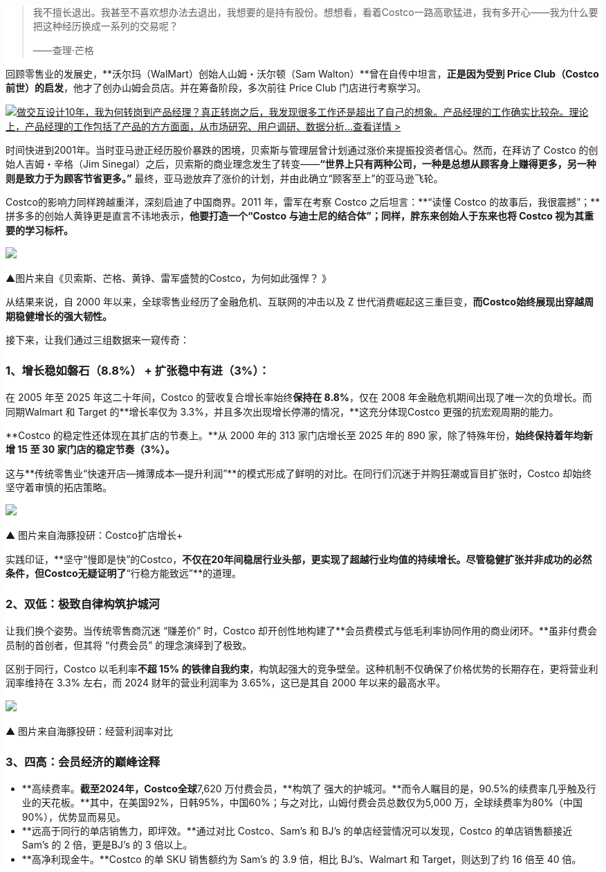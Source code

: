 > 我不擅长退出。我甚至不喜欢想办法去退出，我想要的是持有股份。想想看，看着Costco一路高歌猛进，我有多开心——我为什么要把这种经历换成一系列的交易呢？
> 
> ——查理·芒格

回顾零售业的发展史，**沃尔玛（WalMart）创始人山姆・沃尔顿（Sam Walton）**曾在自传中坦言，**正是因为受到 Price Club（Costco 前世）的启发**，他才了创办山姆会员店。并在筹备阶段，多次前往 Price Club 门店进行考察学习。

[![](https://image.woshipm.com/2023/08/02/769bf6f4-30e6-11ee-b3cb-00163e0b5ff3.png)做交互设计10年，我为何转岗到产品经理？真正转岗之后，我发现很多工作还是超出了自己的想象。产品经理的工作确实比较杂。理论上，产品经理的工作包括了产品的方方面面，从市场研究、用户调研、数据分析...查看详情 >](https://ke.qidianla.com/courses/bcpm)

时间快进到2001年。当时亚马逊正经历股价暴跌的困境，贝索斯与管理层曾计划通过涨价来提振投资者信心。然而，在拜访了 Costco 的创始人吉姆・辛格（Jim Sinegal）之后，贝索斯的商业理念发生了转变——**“世界上只有两种公司，一种是总想从顾客身上赚得更多，另一种则是致力于为顾客节省更多。”** 最终，亚马逊放弃了涨价的计划，并由此确立“顾客至上”的亚马逊飞轮。

Costco的影响力同样跨越重洋，深刻启迪了中国商界。2011 年，雷军在考察 Costco 之后坦言：**“读懂 Costco 的故事后，我很震撼”；**拼多多的创始人黄铮更是直言不讳地表示，**他要打造一个“Costco 与迪士尼的结合体”；同样，胖东来创始人于东来也将 Costco 视为其重要的学习标杆。**

![](https://image.woshipm.com/2025/06/07/b39be85a-431f-11f0-8cb0-00163e09d72f.jpg)

▲图片来自《贝索斯、芒格、黄铮、雷军盛赞的Costco，为何如此强悍？ 》

从结果来说，自 2000 年以来，全球零售业经历了金融危机、互联网的冲击以及 Z 世代消费崛起这三重巨变，**而Costco始终展现出穿越周期稳健增长的强大韧性。**

接下来，让我们通过三组数据来一窥传奇：

### 1、增长稳如磐石（8.8%） + 扩张稳中有进（3%）：

在 2005 年至 2025 年这二十年间，Costco 的营收复合增长率始终**保持在 8.8%**，仅在 2008 年金融危机期间出现了唯一次的负增长。而同期Walmart 和 Target 的**增长率仅为 3.3%，并且多次出现增长停滞的情况，**这充分体现Costco 更强的抗宏观周期的能力。

**Costco 的稳定性还体现在其扩店的节奏上。**从 2000 年的 313 家门店增长至 2025 年的 890 家，除了特殊年份，**始终保持着年均新增 15 至 30 家门店的稳定节奏（3%）。**

这与**传统零售业“快速开店—摊薄成本—提升利润”**的模式形成了鲜明的对比。在同行们沉迷于并购狂潮或盲目扩张时，Costco 却始终坚守着审慎的拓店策略。

![](https://image.woshipm.com/2025/06/07/bdf77210-431f-11f0-8928-00163e09d72f.jpg)

▲ 图片来自海豚投研：Costco扩店增长+

实践印证，**坚守“慢即是快”的Costco，**不仅在20年间稳居行业头部，更实现了超越行业均值的持续增长。尽管稳健扩张并非成功的必然条件，但Costco无疑证明了**“行稳方能致远”**的道理。

### 2、双低：极致自律构筑护城河

让我们换个姿势。当传统零售商沉迷 “赚差价” 时，Costco 却开创性地构建了**会员费模式与低毛利率协同作用的商业闭环。**虽非付费会员制的首创者，但其将 “付费会员” 的理念演绎到了极致。

区别于同行，Costco 以毛利率**不超 15% 的铁律自我约束**，构筑起强大的竞争壁垒。这种机制不仅确保了价格优势的长期存在，更将营业利润率维持在 3.3% 左右，而 2024 财年的营业利润率为 3.65%，这已是其自 2000 年以来的最高水平。

![](https://image.woshipm.com/2025/06/07/cc80ee4c-431f-11f0-8cb0-00163e09d72f.jpg)

▲ 图片来自海豚投研：经营利润率对比

### 3、四高：会员经济的巅峰诠释

-   **高续费率。**截至2024年，Costco全球**7,620 万付费会员，**构筑了 强大的护城河。**而令人瞩目的是，90.5%的续费率几乎触及行业的天花板。**其中，在美国92%，日韩95%，中国60%；与之对比，山姆付费会员总数仅为5,000 万，全球续费率为80%（中国90%），优势显而易见。
-   **远高于同行的单店销售力，即坪效。**通过对比 Costco、Sam’s 和 BJ’s 的单店经营情况可以发现，Costco 的单店销售额接近 Sam’s 的 2 倍，更是BJ’s 的 3 倍以上。
-   **高净利现金牛。**Costco 的单 SKU 销售额约为 Sam’s 的 3.9 倍，相比 BJ’s、Walmart 和 Target，则达到了约 16 倍至 40 倍。
